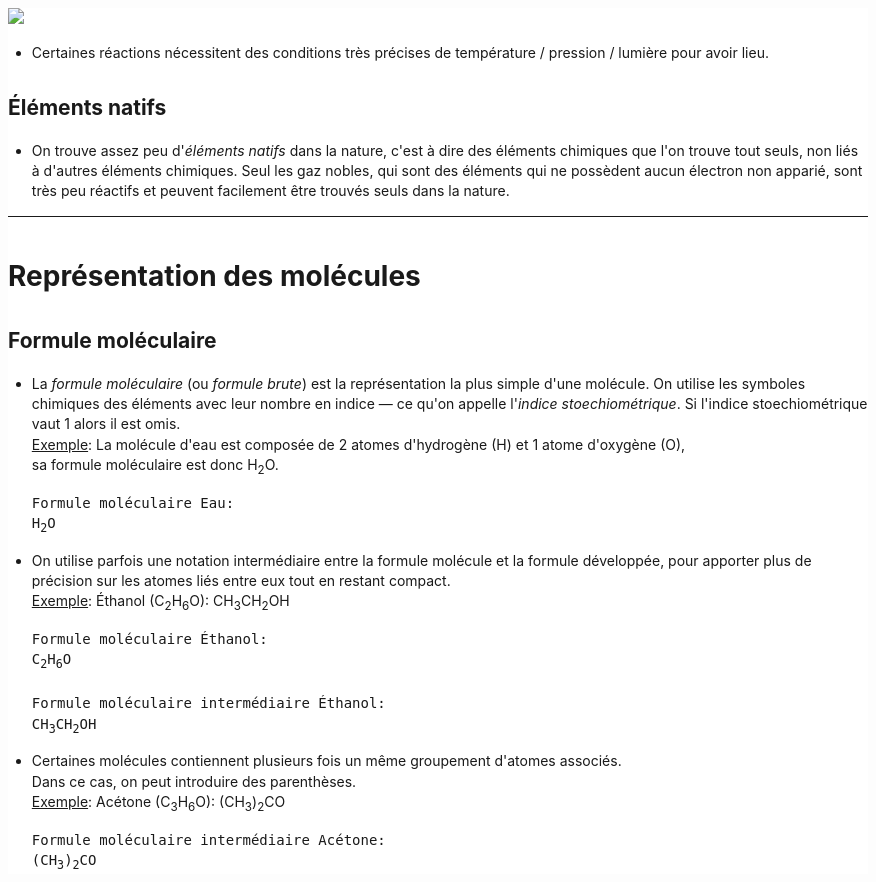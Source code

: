   ![](https://i.imgur.com/9ismElo.gif)

* Certaines réactions nécessitent des conditions très précises de température / pression / lumière pour avoir lieu.

## Éléments natifs

* On trouve assez peu d'*éléments natifs* dans la nature, c'est à dire des éléments chimiques que l'on trouve tout seuls, non liés à d'autres éléments chimiques. Seul les gaz nobles, qui sont des éléments qui ne possèdent aucun électron non apparié, sont très peu réactifs et peuvent facilement être trouvés seuls dans la nature.

---

# Représentation des molécules

## Formule moléculaire

* La *formule moléculaire* (ou *formule brute*) est la représentation la plus simple d'une molécule. On utilise les symboles chimiques des éléments avec leur nombre en indice — ce qu'on appelle l'*indice stoechiométrique*. Si l'indice stoechiométrique vaut 1 alors il est omis.  
  <ins>Exemple</ins>:
  La molécule d'eau est composée de 2 atomes d'hydrogène (H) et 1 atome d'oxygène (O),  
  sa formule moléculaire est donc H<sub>2</sub>O.

  <pre>
  Formule moléculaire Eau:
  H<sub>2</sub>O
  </pre>

* On utilise parfois une notation intermédiaire entre la formule molécule et la formule développée, pour apporter plus de précision sur les atomes liés entre eux tout en restant compact.  
  <ins>Exemple</ins>:
  Éthanol (C<sub>2</sub>H<sub>6</sub>O): CH<sub>3</sub>CH<sub>2</sub>OH

  <pre>
  Formule moléculaire Éthanol:
  C<sub>2</sub>H<sub>6</sub>O

  Formule moléculaire intermédiaire Éthanol:
  CH<sub>3</sub>CH<sub>2</sub>OH
  </pre>

* Certaines molécules contiennent plusieurs fois un même groupement d'atomes associés.  
  Dans ce cas, on peut introduire des parenthèses.  
  <ins>Exemple</ins>:
  Acétone (C<sub>3</sub>H<sub>6</sub>O): (CH<sub>3</sub>)<sub>2</sub>CO

  <pre>
  Formule moléculaire intermédiaire Acétone:
  (CH<sub>3</sub>)<sub>2</sub>CO
  </pre>
